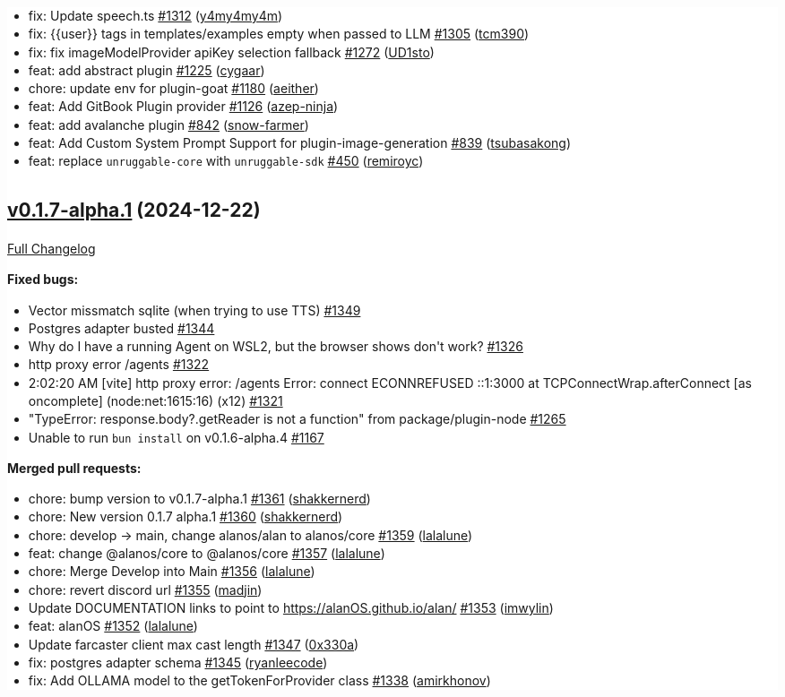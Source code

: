 - fix: Update speech.ts [\#1312](https://github.com/alanOS/alan/pull/1312) ([y4my4my4m](https://github.com/y4my4my4m))
- fix: {{user}} tags in templates/examples empty when passed to LLM [\#1305](https://github.com/alanOS/alan/pull/1305) ([tcm390](https://github.com/tcm390))
- fix: fix imageModelProvider apiKey selection fallback  [\#1272](https://github.com/alanOS/alan/pull/1272) ([UD1sto](https://github.com/UD1sto))
- feat: add abstract plugin [\#1225](https://github.com/alanOS/alan/pull/1225) ([cygaar](https://github.com/cygaar))
- chore: update env for plugin-goat [\#1180](https://github.com/alanOS/alan/pull/1180) ([aeither](https://github.com/aeither))
- feat: Add GitBook Plugin provider [\#1126](https://github.com/alanOS/alan/pull/1126) ([azep-ninja](https://github.com/azep-ninja))
- feat: add avalanche plugin [\#842](https://github.com/alanOS/alan/pull/842) ([snow-farmer](https://github.com/snow-farmer))
- feat: Add Custom System Prompt Support for plugin-image-generation  [\#839](https://github.com/alanOS/alan/pull/839) ([tsubasakong](https://github.com/tsubasakong))
- feat: replace `unruggable-core` with `unruggable-sdk` [\#450](https://github.com/alanOS/alan/pull/450) ([remiroyc](https://github.com/remiroyc))

## [v0.1.7-alpha.1](https://github.com/alanOS/alan/tree/v0.1.7-alpha.1) (2024-12-22)

[Full Changelog](https://github.com/alanOS/alan/compare/v0.1.6...v0.1.7-alpha.1)

**Fixed bugs:**

- Vector missmatch sqlite \(when trying to use TTS\) [\#1349](https://github.com/alanOS/alan/issues/1349)
- Postgres adapter busted [\#1344](https://github.com/alanOS/alan/issues/1344)
- Why do I have a running Agent on WSL2, but the browser shows don't work? [\#1326](https://github.com/alanOS/alan/issues/1326)
- http proxy error /agents [\#1322](https://github.com/alanOS/alan/issues/1322)
-  2:02:20 AM \[vite\] http proxy error: /agents Error: connect ECONNREFUSED ::1:3000     at TCPConnectWrap.afterConnect \[as oncomplete\] \(node:net:1615:16\) \(x12\) [\#1321](https://github.com/alanOS/alan/issues/1321)
- "TypeError: response.body?.getReader is not a function" from package/plugin-node [\#1265](https://github.com/alanOS/alan/issues/1265)
- Unable to run `bun install` on v0.1.6-alpha.4 [\#1167](https://github.com/alanOS/alan/issues/1167)

**Merged pull requests:**

- chore: bump version to v0.1.7-alpha.1 [\#1361](https://github.com/alanOS/alan/pull/1361) ([shakkernerd](https://github.com/shakkernerd))
- chore: New version 0.1.7 alpha.1 [\#1360](https://github.com/alanOS/alan/pull/1360) ([shakkernerd](https://github.com/shakkernerd))
- chore: develop -\> main, change alanos/alan to alanos/core [\#1359](https://github.com/alanOS/alan/pull/1359) ([lalalune](https://github.com/lalalune))
- feat: change @alanos/core to @alanos/core [\#1357](https://github.com/alanOS/alan/pull/1357) ([lalalune](https://github.com/lalalune))
- chore: Merge Develop into Main [\#1356](https://github.com/alanOS/alan/pull/1356) ([lalalune](https://github.com/lalalune))
- chore: revert discord url [\#1355](https://github.com/alanOS/alan/pull/1355) ([madjin](https://github.com/madjin))
- Update DOCUMENTATION links to point to https://alanOS.github.io/alan/ [\#1353](https://github.com/alanOS/alan/pull/1353) ([imwylin](https://github.com/imwylin))
- feat: alanOS [\#1352](https://github.com/alanOS/alan/pull/1352) ([lalalune](https://github.com/lalalune))
- Update farcaster client max cast length [\#1347](https://github.com/alanOS/alan/pull/1347) ([0x330a](https://github.com/0x330a))
- fix: postgres adapter schema [\#1345](https://github.com/alanOS/alan/pull/1345) ([ryanleecode](https://github.com/ryanleecode))
- fix: Add OLLAMA model to the getTokenForProvider class [\#1338](https://github.com/alanOS/alan/pull/1338) ([amirkhonov](https://github.com/amirkhonov))